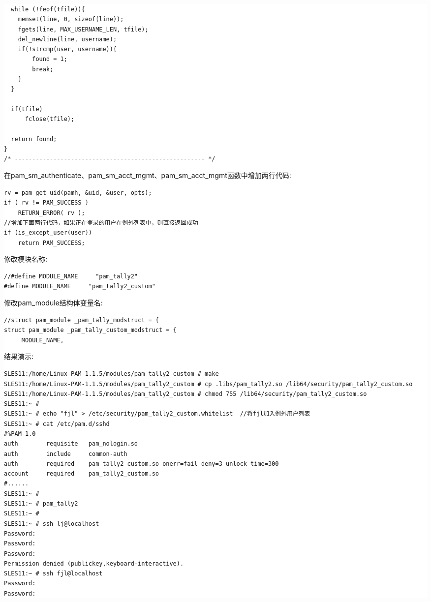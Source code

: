 ```
  while (!feof(tfile)){
	memset(line, 0, sizeof(line));
	fgets(line, MAX_USERNAME_LEN, tfile);
	del_newline(line, username);
	if(!strcmp(user, username)){
	    found = 1;
	    break;
	}
  }

  if(tfile)
      fclose(tfile);

  return found;
}
/* ------------------------------------------------------ */
```
在pam_sm_authenticate、pam_sm_acct_mgmt、pam_sm_acct_mgmt函数中增加两行代码:
```
rv = pam_get_uid(pamh, &uid, &user, opts);
if ( rv != PAM_SUCCESS )
    RETURN_ERROR( rv );
//增加下面两行代码，如果正在登录的用户在例外列表中，则直接返回成功
if (is_except_user(user))
    return PAM_SUCCESS;
```
修改模块名称:
```
//#define MODULE_NAME     "pam_tally2"
#define MODULE_NAME     "pam_tally2_custom"
```
修改pam_module结构体变量名:
```
//struct pam_module _pam_tally_modstruct = {
struct pam_module _pam_tally_custom_modstruct = {
     MODULE_NAME,
```
结果演示:
```
SLES11:/home/Linux-PAM-1.1.5/modules/pam_tally2_custom # make
SLES11:/home/Linux-PAM-1.1.5/modules/pam_tally2_custom # cp .libs/pam_tally2.so /lib64/security/pam_tally2_custom.so 
SLES11:/home/Linux-PAM-1.1.5/modules/pam_tally2_custom # chmod 755 /lib64/security/pam_tally2_custom.so
SLES11:~ #
SLES11:~ # echo "fjl" > /etc/security/pam_tally2_custom.whitelist  //将fjl加入例外用户列表
SLES11:~ # cat /etc/pam.d/sshd
#%PAM-1.0
auth        requisite   pam_nologin.so
auth        include     common-auth
auth 	    required	pam_tally2_custom.so onerr=fail deny=3 unlock_time=300
account     required	pam_tally2_custom.so
#......
SLES11:~ #
SLES11:~ # pam_tally2
SLES11:~ # 
SLES11:~ # ssh lj@localhost
Password: 
Password: 
Password: 
Permission denied (publickey,keyboard-interactive).
SLES11:~ # ssh fjl@localhost
Password: 
Password: 
```